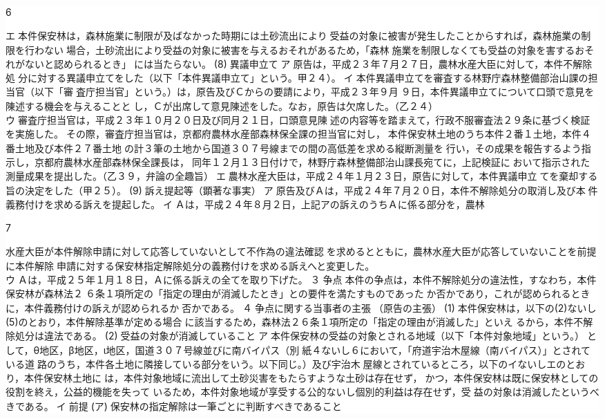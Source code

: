 6 
 
エ 本件保安林は，森林施業に制限が及ばなかった時期には土砂流出により
受益の対象に被害が発生したことからすれば，森林施業の制限を行わない
場合，土砂流出により受益の対象に被害を与えるおそれがあるため，「森林
施業を制限しなくても受益の対象を害するおそれがないと認められるとき」
には当たらない。 
(8) 異議申立て 
ア 原告は，平成２３年７月２７日，農林水産大臣に対して，本件不解除処
分に対する異議申立てをした（以下「本件異議申立て」という。甲２４）。 
イ 本件異議申立てを審査する林野庁森林整備部治山課の担当官（以下「審
査庁担当官」という。）は，原告及びＣからの要請により，平成２３年９月
９日，本件異議申立てについて口頭で意見を陳述する機会を与えることと
し，Ｃが出席して意見陳述をした。なお，原告は欠席した。（乙２４）  
ウ 審査庁担当官は，平成２３年１０月２０日及び同月２１日，口頭意見陳
述の内容等を踏まえて，行政不服審査法２９条に基づく検証を実施した。
その際，審査庁担当官は，京都府農林水産部森林保全課の担当官に対し，
本件保安林土地のうち本件２番１土地，本件４番土地及び本件２７番土地
の計３筆の土地から国道３０７号線までの間の高低差を求める縦断測量を
行い，その成果を報告するよう指示し，京都府農林水産部森林保全課長は，
同年１２月１３日付けで，林野庁森林整備部治山課長宛てに，上記検証に
おいて指示された測量成果を提出した。（乙３９，弁論の全趣旨） 
エ 農林水産大臣は，平成２４年１月２３日，原告に対して，本件異議申立
てを棄却する旨の決定をした（甲２５）。 
(9) 訴え提起等（顕著な事実） 
ア 原告及びＡは，平成２４年７月２０日，本件不解除処分の取消し及び本
件義務付けを求める訴えを提起した。 
イ Ａは，平成２４年８月２日，上記アの訴えのうちＡに係る部分を，農林
 
7 
 
水産大臣が本件解除申請に対して応答していないとして不作為の違法確認
を求めるとともに，農林水産大臣が応答していないことを前提に本件解除
申請に対する保安林指定解除処分の義務付けを求める訴えへと変更した。  
ウ Ａは，平成２５年１月１８日，Ａに係る訴えの全てを取り下げた。 
３ 争点 
本件の争点は，本件不解除処分の違法性，すなわち，本件保安林が森林法２
６条１項所定の「指定の理由が消滅したとき」との要件を満たすものであった
か否かであり，これが認められるときに，本件義務付けの訴えが認められるか
否かである。 
４ 争点に関する当事者の主張 
（原告の主張） 
(1) 本件保安林は，以下の(2)ないし(5)のとおり，本件解除基準が定める場合
に該当するため，森林法２６条１項所定の「指定の理由が消滅した」といえ
るから，本件不解除処分は違法である。 
(2) 受益の対象が消滅していること 
ア 本件保安林の受益の対象とされる地域（以下「本件対象地域」という。）
として，θ地区，β地区，ι地区，国道３０７号線並びに南バイパス（別
紙４ないし６において，「府道宇治木屋線（南バイパス）」とされている道
路のうち，本件各土地に隣接している部分をいう。以下同じ。）及び宇治木
屋線とされているところ，以下のイないしエのとおり，本件保安林土地に
は，本件対象地域に流出して土砂災害をもたらすような土砂は存在せず，
かつ，本件保安林は既に保安林としての役割を終え，公益的機能を失って
いるため，本件対象地域が享受する公的ないし個別的利益は存在せず，受
益の対象は消滅したというべきである。 
イ 前提 
(ア) 保安林の指定解除は一筆ごとに判断すべきであること 
 